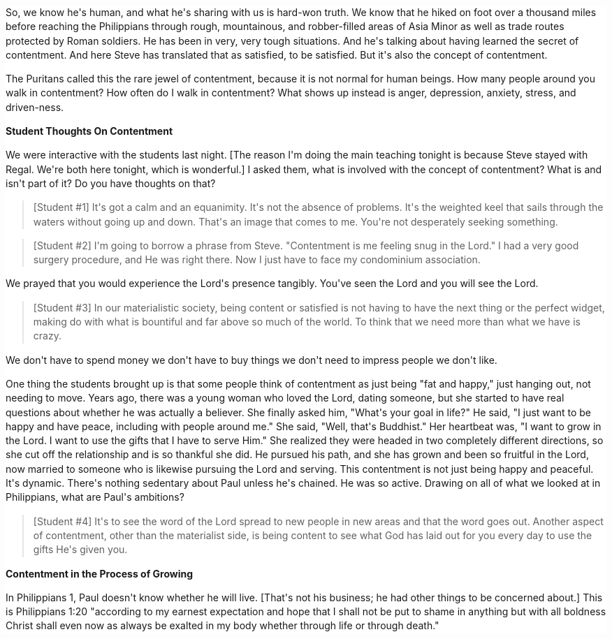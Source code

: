 So, we know he's human, and what he's sharing with us is hard-won truth. We know that he hiked on foot over a thousand miles before reaching the Philippians through rough, mountainous, and robber-filled areas of Asia Minor as well as trade routes protected by Roman soldiers. He has been in very, very tough situations. And he's talking about having learned the secret of contentment. And here Steve has translated that as satisfied, to be satisfied. But it's also the concept of contentment.

The Puritans called this the rare jewel of contentment, because it is not normal for human beings. How many people around you walk in contentment? How often do I walk in contentment? What shows up instead is anger, depression, anxiety, stress, and driven-ness.

**Student Thoughts On Contentment**

We were interactive with the students last night. [The reason I'm doing the main teaching tonight is because Steve stayed with Regal. We're both here tonight, which is wonderful.] I asked them, what is involved with the concept of contentment? What is and isn't part of it? Do you have thoughts on that?

> [Student #1] It's got a calm and an equanimity. It's not the absence of problems. It's the weighted keel that sails through the waters without going up and down. That's an image that comes to me. You're not desperately seeking something.

> [Student #2] I'm going to borrow a phrase from Steve. "Contentment is me feeling snug in the Lord." I had a very good surgery procedure, and He was right there. Now I just have to face my condominium association.

We prayed that you would experience the Lord's presence tangibly. You've seen the Lord and you will see the Lord.

> [Student #3] In our materialistic society, being content or satisfied is not having to have the next thing or the perfect widget, making do with what is bountiful and far above so much of the world. To think that we need more than what we have is crazy.

We don't have to spend money we don't have to buy things we don't need to impress people we don't like.

One thing the students brought up is that some people think of contentment as just being "fat and happy," just hanging out, not needing to move. Years ago, there was a young woman who loved the Lord, dating someone, but she started to have real questions about whether he was actually a believer. She finally asked him, "What's your goal in life?" He said, "I just want to be happy and have peace, including with people around me." She said, "Well, that's Buddhist." Her heartbeat was, "I want to grow in the Lord. I want to use the gifts that I have to serve Him." She realized they were headed in two completely different directions, so she cut off the relationship and is so thankful she did. He pursued his path, and she has grown and been so fruitful in the Lord, now married to someone who is likewise pursuing the Lord and serving. This contentment is not just being happy and peaceful. It's dynamic. There's nothing sedentary about Paul unless he's chained. He was so active. Drawing on all of what we looked at in Philippians, what are Paul's ambitions?

> [Student #4] It's to see the word of the Lord spread to new people in new areas and that the word goes out. Another aspect of contentment, other than the materialist side, is being content to see what God has laid out for you every day to use the gifts He's given you.

**Contentment in the Process of Growing**

In Philippians 1, Paul doesn't know whether he will live. [That's not his business; he had other things to be concerned about.] This is Philippians 1:20 "according to my earnest expectation and hope that I shall not be put to shame in anything but with all boldness Christ shall even now as always be exalted in my body whether through life or through death."
